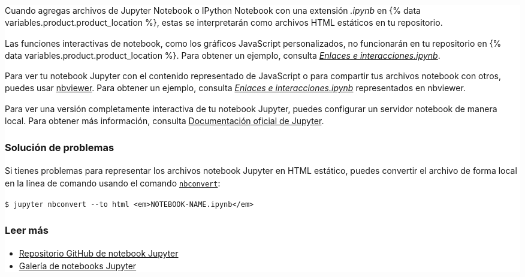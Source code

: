 Cuando agregas archivos de Jupyter Notebook o IPython Notebook con una extensión *.ipynb* en {% data variables.product.product_location %}, estas se interpretarán como archivos HTML estáticos en tu repositorio.

Las funciones interactivas de notebook, como los gráficos JavaScript personalizados, no funcionarán en tu repositorio en {% data variables.product.product_location %}. Para obtener un ejemplo, consulta [*Enlaces e interacciones.ipynb*](https://github.com/bokeh/bokeh-notebooks/blob/main/tutorial/06%20-%20Linking%20and%20Interactions.ipynb).

Para ver tu notebook Jupyter con el contenido representado de JavaScript o para compartir tus archivos notebook con otros, puedes usar [nbviewer](https://nbviewer.jupyter.org/). Para obtener un ejemplo, consulta [*Enlaces e interacciones.ipynb*](https://nbviewer.jupyter.org/github/bokeh/bokeh-notebooks/blob/main/tutorial/06%20-%20Linking%20and%20Interactions.ipynb) representados en nbviewer.

Para ver una versión completamente interactiva de tu notebook Jupyter, puedes configurar un servidor notebook de manera local. Para obtener más información, consulta [Documentación oficial de Jupyter](http://jupyter.readthedocs.io/en/latest/index.html).

### Solución de problemas

Si tienes problemas para representar los archivos notebook Jupyter en HTML estático, puedes convertir el archivo de forma local en la línea de comando usando el comando [`nbconvert`](https://github.com/jupyter/nbconvert):

```shell
$ jupyter nbconvert --to html <em>NOTEBOOK-NAME.ipynb</em>
```

### Leer más

- [Repositorio GitHub de notebook Jupyter](https://github.com/jupyter/jupyter_notebook)
- [Galería de notebooks Jupyter](https://github.com/jupyter/jupyter/wiki/A-gallery-of-interesting-Jupyter-Notebooks)
